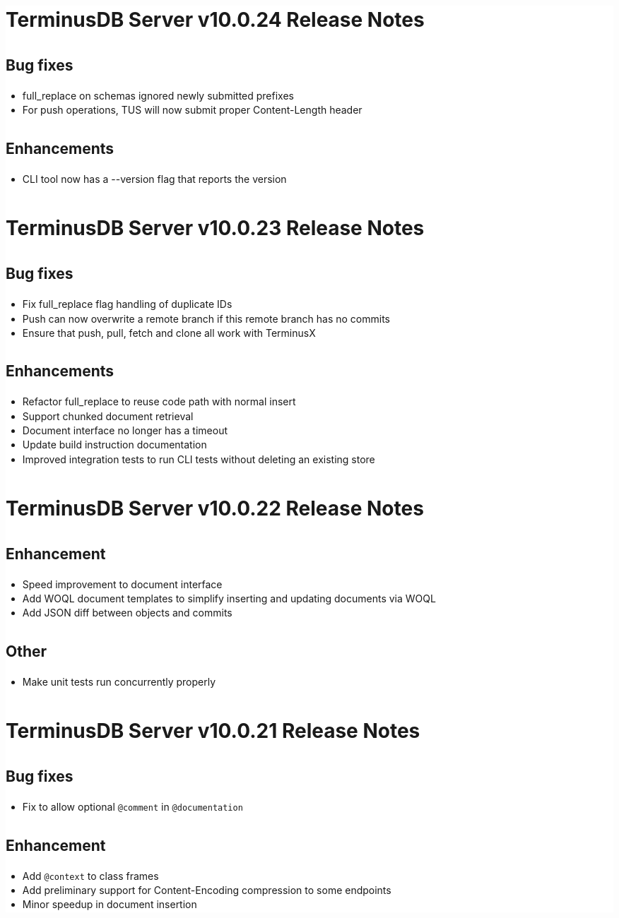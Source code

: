 # TerminusDB Server v10.0.24 Release Notes
## Bug fixes
+ full_replace on schemas ignored newly submitted prefixes
+ For push operations, TUS will now submit proper Content-Length header

## Enhancements
+ CLI tool now has a --version flag that reports the version

# TerminusDB Server v10.0.23 Release Notes
## Bug fixes
+ Fix full_replace flag handling of duplicate IDs
+ Push can now overwrite a remote branch if this remote branch has no commits
+ Ensure that push, pull, fetch and clone all work with TerminusX

## Enhancements
+ Refactor full_replace to reuse code path with normal insert
+ Support chunked document retrieval
+ Document interface no longer has a timeout
+ Update build instruction documentation
+ Improved integration tests to run CLI tests without deleting an existing store

# TerminusDB Server v10.0.22 Release Notes
## Enhancement
+ Speed improvement to document interface
+ Add WOQL document templates to simplify inserting and updating documents via
  WOQL
+ Add JSON diff between objects and commits

## Other
+ Make unit tests run concurrently properly

# TerminusDB Server v10.0.21 Release Notes
## Bug fixes
+ Fix to allow optional `@comment` in `@documentation`

## Enhancement
+ Add `@context` to class frames
+ Add preliminary support for Content-Encoding compression to some endpoints
+ Minor speedup in document insertion
